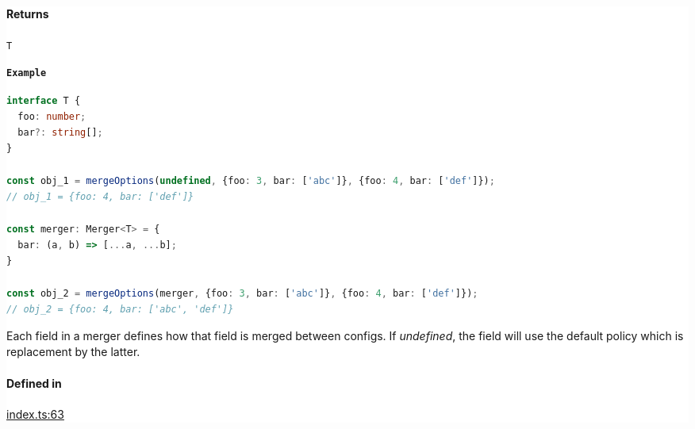 #### Returns

`T`

**`Example`**

```ts
interface T {
  foo: number;
  bar?: string[];
}

const obj_1 = mergeOptions(undefined, {foo: 3, bar: ['abc']}, {foo: 4, bar: ['def']});
// obj_1 = {foo: 4, bar: ['def']}

const merger: Merger<T> = {
  bar: (a, b) => [...a, ...b];
}

const obj_2 = mergeOptions(merger, {foo: 3, bar: ['abc']}, {foo: 4, bar: ['def']});
// obj_2 = {foo: 4, bar: ['abc', 'def']}
```

Each field in a merger defines how that field is merged between configs. If _undefined_, the
field will use the default policy which is replacement by the latter.

#### Defined in

[index.ts:63](https://github.com/daidodo/merge-options/blob/0d34c0f/src/index.ts#L63)
